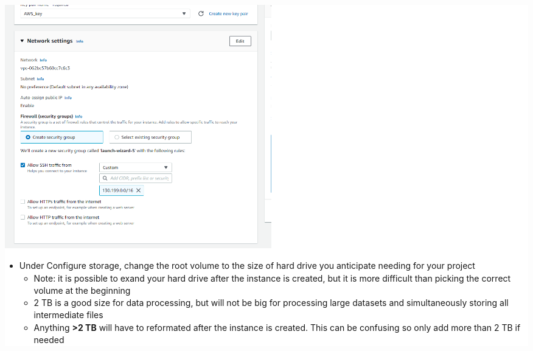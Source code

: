 <img src="Figures/key_pair_and_network_settings.png" height="400">

- Under Configure storage, change the root volume to the size of hard drive you anticipate needing for your project
	- Note: it is possible to exand your hard drive after the instance is created, but it is more difficult than picking the correct volume at the beginning
	- 2 TB is a good size for data processing, but will not be big for processing large datasets and simultaneously storing all intermediate files
	- Anything **>2 TB** will have to reformated after the instance is created. This can be confusing so only add more than 2 TB if needed
